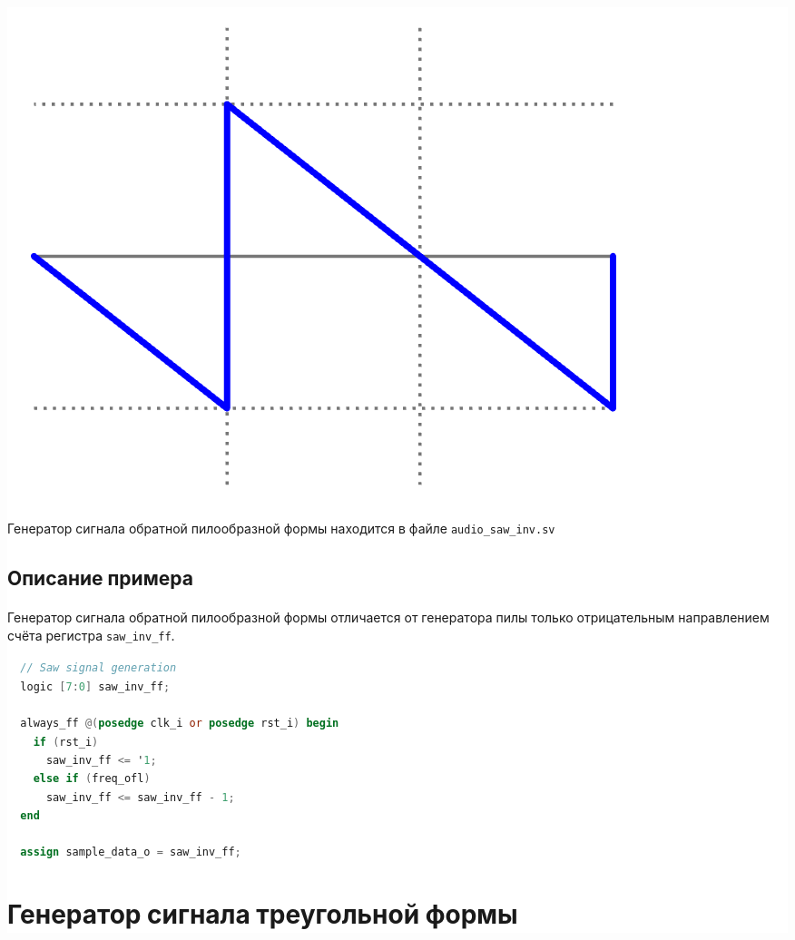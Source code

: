 ![Alt text](../img/image-3.png)

Генератор сигнала обратной пилообразной формы находится в файле `audio_saw_inv.sv`

## Описание примера

Генератор сигнала обратной пилообразной формы отличается от генератора пилы только отрицательным направлением счёта регистра `saw_inv_ff`.

```verilog
  // Saw signal generation
  logic [7:0] saw_inv_ff;

  always_ff @(posedge clk_i or posedge rst_i) begin
    if (rst_i)
      saw_inv_ff <= '1;
    else if (freq_ofl)
      saw_inv_ff <= saw_inv_ff - 1;
  end

  assign sample_data_o = saw_inv_ff;
```



# Генератор сигнала треугольной формы
